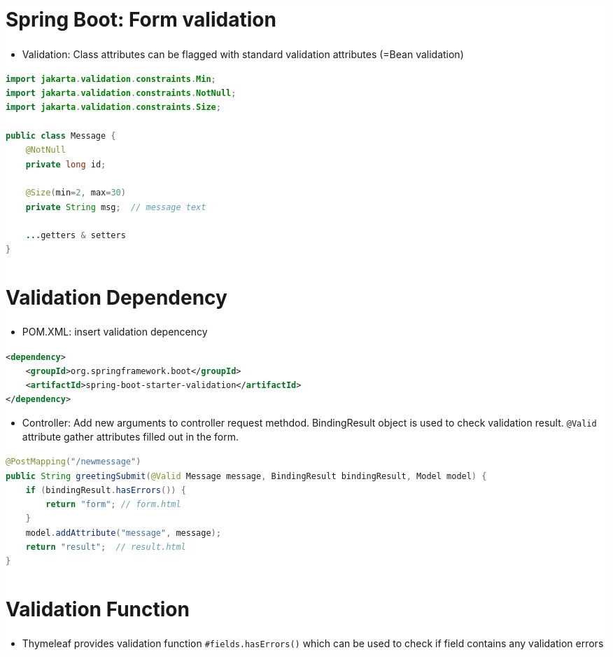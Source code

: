 
# Spring Boot: Form validation

- Validation: Class attributes can be flagged with standard validation attributes (=Bean validation)

```java
import jakarta.validation.constraints.Min;
import jakarta.validation.constraints.NotNull;
import jakarta.validation.constraints.Size;

public class Message {
	@NotNull
	private long id;

	@Size(min=2, max=30)
	private String msg;  // message text

	...getters & setters
}
```


# Validation Dependency
- POM.XML: insert validation depencency

```xml
<dependency>
	<groupId>org.springframework.boot</groupId>
	<artifactId>spring-boot-starter-validation</artifactId>
</dependency>
```

- Controller: Add new arguments to controller request methdod. BindingResult object is used to check validation result. `@Valid` attribute gather attributes filled out in the form.

```java
@PostMapping("/newmessage")
public String greetingSubmit(@Valid Message message, BindingResult bindingResult, Model model) {
	if (bindingResult.hasErrors()) {
		return "form"; // form.html
	}
	model.addAttribute("message", message);
	return "result";  // result.html
}
```


# Validation Function
- Thymeleaf provides validation function `#fields.hasErrors()` which can be used to check if field contains any validation errors
